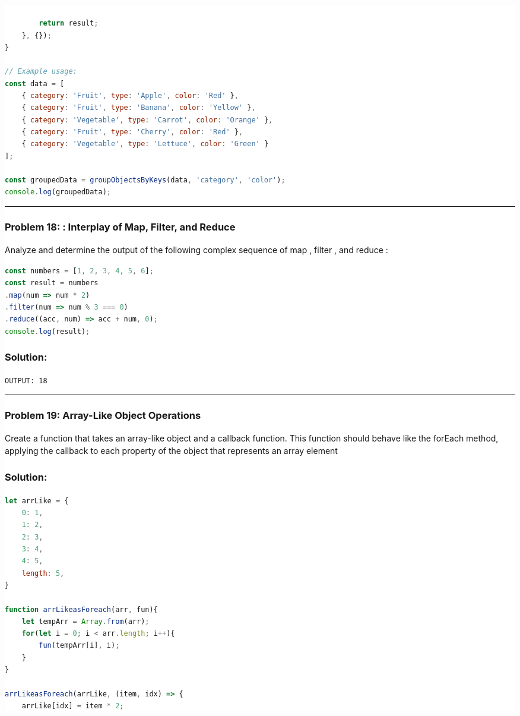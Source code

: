 ```js

        return result;
    }, {});
}

// Example usage:
const data = [
    { category: 'Fruit', type: 'Apple', color: 'Red' },
    { category: 'Fruit', type: 'Banana', color: 'Yellow' },
    { category: 'Vegetable', type: 'Carrot', color: 'Orange' },
    { category: 'Fruit', type: 'Cherry', color: 'Red' },
    { category: 'Vegetable', type: 'Lettuce', color: 'Green' }
];

const groupedData = groupObjectsByKeys(data, 'category', 'color');
console.log(groupedData);
```
<hr/>


### Problem 18: : Interplay of Map, Filter, and Reduce

Analyze and determine the output of the following complex sequence of map , filter , and reduce :

```js
const numbers = [1, 2, 3, 4, 5, 6];
const result = numbers
.map(num => num * 2)
.filter(num => num % 3 === 0)
.reduce((acc, num) => acc + num, 0);
console.log(result);
```

### Solution:

`OUTPUT: 18`
<hr/>


### Problem 19: Array-Like Object Operations

Create a function that takes an array-like object and a callback function. This function should behave like the forEach method, applying the callback to each property of the object that represents an array element

### Solution:

```js
let arrLike = {
    0: 1,
    1: 2,
    2: 3,
    3: 4,
    4: 5,
    length: 5,
}

function arrLikeasForeach(arr, fun){
    let tempArr = Array.from(arr);
    for(let i = 0; i < arr.length; i++){
        fun(tempArr[i], i);
    }
}

arrLikeasForeach(arrLike, (item, idx) => {
    arrLike[idx] = item * 2;
```